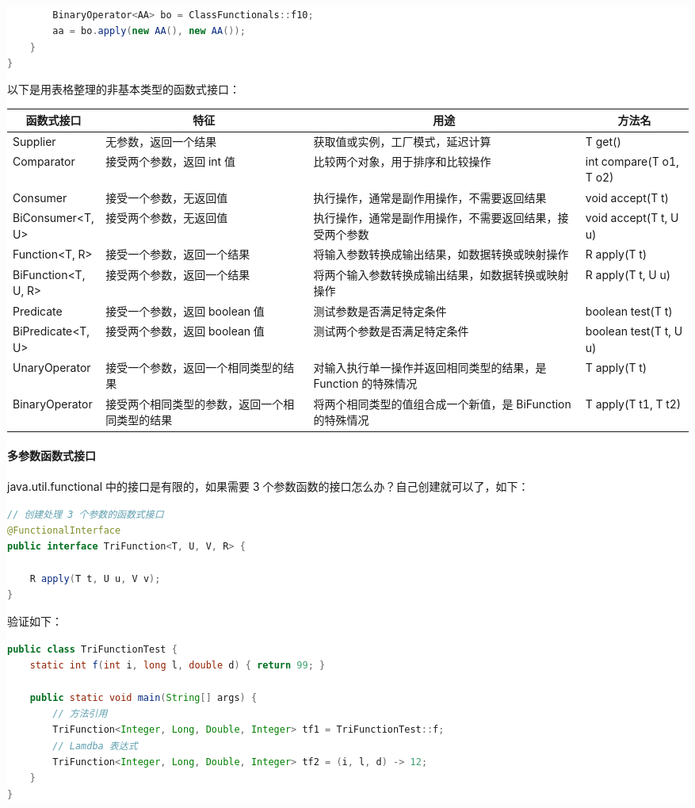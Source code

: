 ```java
        BinaryOperator<AA> bo = ClassFunctionals::f10;
        aa = bo.apply(new AA(), new AA());
    }
}
```

以下是用表格整理的非基本类型的函数式接口：

| 函数式接口          | 特征                                           | 用途                                                         | 方法名                  |
| ------------------- | ---------------------------------------------- | ------------------------------------------------------------ | ----------------------- |
| Supplier<T>         | 无参数，返回一个结果                           | 获取值或实例，工厂模式，延迟计算                             | T get()                 |
| Comparator<T>       | 接受两个参数，返回 int 值                      | 比较两个对象，用于排序和比较操作                             | int compare(T o1, T o2) |
| Consumer<T>         | 接受一个参数，无返回值                         | 执行操作，通常是副作用操作，不需要返回结果                   | void accept(T t)        |
| BiConsumer<T, U>    | 接受两个参数，无返回值                         | 执行操作，通常是副作用操作，不需要返回结果，接受两个参数     | void accept(T t, U u)   |
| Function<T, R>      | 接受一个参数，返回一个结果                     | 将输入参数转换成输出结果，如数据转换或映射操作               | R apply(T t)            |
| BiFunction<T, U, R> | 接受两个参数，返回一个结果                     | 将两个输入参数转换成输出结果，如数据转换或映射操作           | R apply(T t, U u)       |
| Predicate<T>        | 接受一个参数，返回 boolean 值                  | 测试参数是否满足特定条件                                     | boolean test(T t)       |
| BiPredicate<T, U>   | 接受两个参数，返回 boolean 值                  | 测试两个参数是否满足特定条件                                 | boolean test(T t, U u)  |
| UnaryOperator<T>    | 接受一个参数，返回一个相同类型的结果           | 对输入执行单一操作并返回相同类型的结果，是 Function 的特殊情况 | T apply(T t)            |
| BinaryOperator<T>   | 接受两个相同类型的参数，返回一个相同类型的结果 | 将两个相同类型的值组合成一个新值，是 BiFunction 的特殊情况   | T apply(T t1, T t2)     |



#### 多参数函数式接口

java.util.functional 中的接口是有限的，如果需要 3 个参数函数的接口怎么办？自己创建就可以了，如下：

```java
// 创建处理 3 个参数的函数式接口
@FunctionalInterface
public interface TriFunction<T, U, V, R> {
    
    R apply(T t, U u, V v);
}
```

验证如下：

```java
public class TriFunctionTest {
    static int f(int i, long l, double d) { return 99; }

    public static void main(String[] args) {
        // 方法引用
        TriFunction<Integer, Long, Double, Integer> tf1 = TriFunctionTest::f;
        // Lamdba 表达式
        TriFunction<Integer, Long, Double, Integer> tf2 = (i, l, d) -> 12;
    }
}
```

